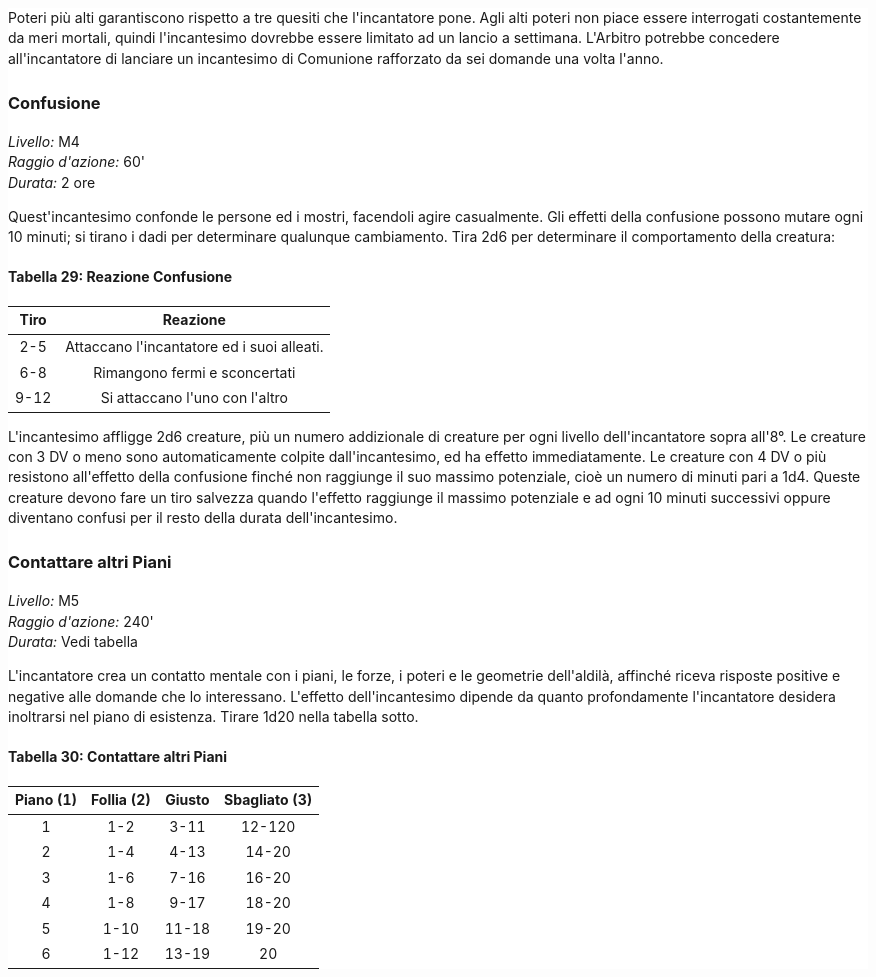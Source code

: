 Poteri più alti garantiscono rispetto a tre quesiti che l'incantatore pone. Agli alti poteri non piace essere interrogati costantemente da meri mortali, quindi l'incantesimo dovrebbe essere limitato ad un lancio a settimana. L'Arbitro potrebbe concedere all'incantatore di lanciare un incantesimo di Comunione rafforzato da sei domande una volta l'anno.

### Confusione
*Livello:* M4  
*Raggio d'azione:* 60'  
*Durata:* 2 ore

Quest'incantesimo confonde le persone ed i mostri, facendoli agire casualmente. Gli effetti della confusione possono mutare ogni 10 minuti; si tirano i dadi per determinare qualunque cambiamento. Tira 2d6 per determinare il comportamento della creatura:

#### Tabella 29: Reazione Confusione

| Tiro |                  Reazione                  |
|:----:|:------------------------------------------:|
| 2-5  | Attaccano l'incantatore ed i suoi alleati. |
| 6-8  | Rimangono fermi e sconcertati              |
| 9-12 | Si attaccano l'uno con l'altro             |

L'incantesimo affligge 2d6 creature, più un numero addizionale di creature per ogni livello dell'incantatore sopra all'8°. Le creature con 3 DV o meno sono automaticamente colpite dall'incantesimo, ed ha effetto immediatamente. Le creature con 4 DV o più resistono all'effetto della confusione finché non raggiunge il suo massimo potenziale, cioè un numero di minuti pari a 1d4. Queste creature devono fare un tiro salvezza quando l'effetto raggiunge il massimo potenziale e ad ogni 10 minuti successivi oppure diventano confusi per il resto della durata dell'incantesimo. 

### Contattare altri Piani
*Livello:* M5  
*Raggio d'azione:* 240'  
*Durata:* Vedi tabella

L'incantatore crea un contatto mentale con i piani, le forze, i poteri e le geometrie dell'aldilà, affinché riceva risposte positive e negative alle domande che lo interessano. L'effetto dell'incantesimo dipende da quanto profondamente l'incantatore desidera inoltrarsi nel piano di esistenza. Tirare 1d20 nella tabella sotto. 

#### Tabella 30: Contattare altri Piani

| Piano (1)| Follia (2) | Giusto | Sbagliato (3)  |
|:---------:|:----------:|:------:|:-------------:|
|     1     |     1-2    |  3-11  |     12-120    |
|     2     |     1-4    |  4-13  |     14-20     |
|     3     |     1-6    |  7-16  |     16-20     |
|     4     |     1-8    |  9-17  |     18-20     |
|     5     |    1-10    |  11-18 |     19-20     |
|     6     |    1-12    |  13-19 |       20      |
